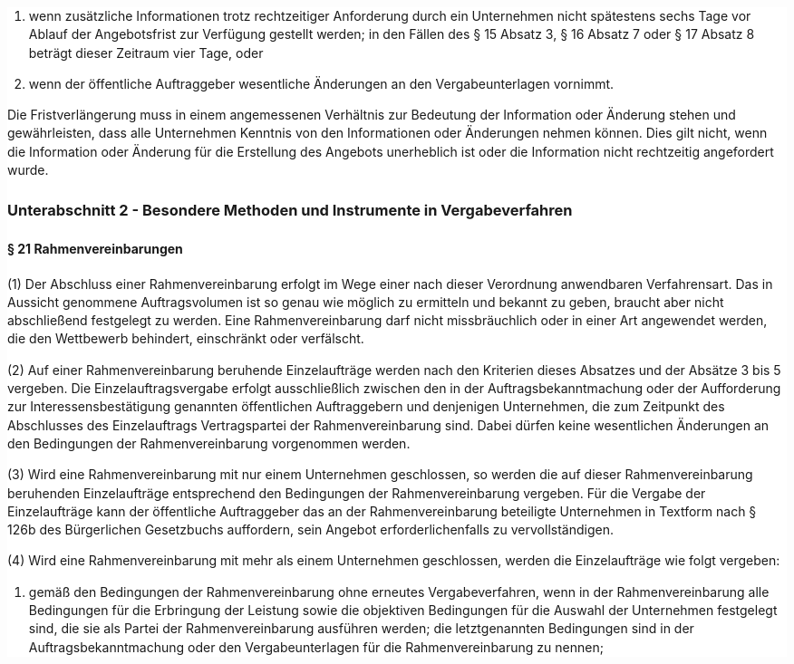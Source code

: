 1.  wenn zusätzliche Informationen trotz rechtzeitiger Anforderung durch
    ein Unternehmen nicht spätestens sechs Tage vor Ablauf der
    Angebotsfrist zur Verfügung gestellt werden; in den Fällen des § 15
    Absatz 3, § 16 Absatz 7 oder § 17 Absatz 8 beträgt dieser Zeitraum
    vier Tage, oder


2.  wenn der öffentliche Auftraggeber wesentliche Änderungen an den
    Vergabeunterlagen vornimmt.



Die Fristverlängerung muss in einem angemessenen Verhältnis zur
Bedeutung der Information oder Änderung stehen und gewährleisten, dass
alle Unternehmen Kenntnis von den Informationen oder Änderungen nehmen
können. Dies gilt nicht, wenn die Information oder Änderung für die
Erstellung des Angebots unerheblich ist oder die Information nicht
rechtzeitig angefordert wurde.


### Unterabschnitt 2 - Besondere Methoden und Instrumente in Vergabeverfahren


#### § 21 Rahmenvereinbarungen

(1) Der Abschluss einer Rahmenvereinbarung erfolgt im Wege einer nach
dieser Verordnung anwendbaren Verfahrensart. Das in Aussicht genommene
Auftragsvolumen ist so genau wie möglich zu ermitteln und bekannt zu
geben, braucht aber nicht abschließend festgelegt zu werden. Eine
Rahmenvereinbarung darf nicht missbräuchlich oder in einer Art
angewendet werden, die den Wettbewerb behindert, einschränkt oder
verfälscht.

(2) Auf einer Rahmenvereinbarung beruhende Einzelaufträge werden nach
den Kriterien dieses Absatzes und der Absätze 3 bis 5 vergeben. Die
Einzelauftragsvergabe erfolgt ausschließlich zwischen den in der
Auftragsbekanntmachung oder der Aufforderung zur
Interessensbestätigung genannten öffentlichen Auftraggebern und
denjenigen Unternehmen, die zum Zeitpunkt des Abschlusses des
Einzelauftrags Vertragspartei der Rahmenvereinbarung sind. Dabei
dürfen keine wesentlichen Änderungen an den Bedingungen der
Rahmenvereinbarung vorgenommen werden.

(3) Wird eine Rahmenvereinbarung mit nur einem Unternehmen
geschlossen, so werden die auf dieser Rahmenvereinbarung beruhenden
Einzelaufträge entsprechend den Bedingungen der Rahmenvereinbarung
vergeben. Für die Vergabe der Einzelaufträge kann der öffentliche
Auftraggeber das an der Rahmenvereinbarung beteiligte Unternehmen in
Textform nach § 126b des Bürgerlichen Gesetzbuchs auffordern, sein
Angebot erforderlichenfalls zu vervollständigen.

(4) Wird eine Rahmenvereinbarung mit mehr als einem Unternehmen
geschlossen, werden die Einzelaufträge wie folgt vergeben:

1.  gemäß den Bedingungen der Rahmenvereinbarung ohne erneutes
    Vergabeverfahren, wenn in der Rahmenvereinbarung alle Bedingungen für
    die Erbringung der Leistung sowie die objektiven Bedingungen für die
    Auswahl der Unternehmen festgelegt sind, die sie als Partei der
    Rahmenvereinbarung ausführen werden; die letztgenannten Bedingungen
    sind in der Auftragsbekanntmachung oder den Vergabeunterlagen für die
    Rahmenvereinbarung zu nennen;
